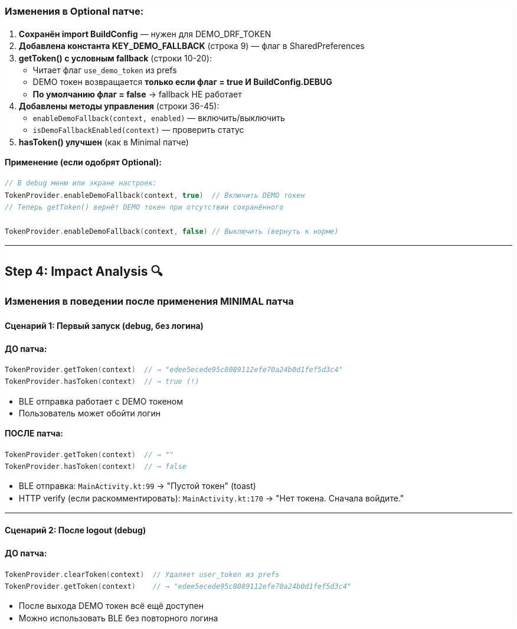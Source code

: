 
### Изменения в Optional патче:

1. **Сохранён import BuildConfig** — нужен для DEMO_DRF_TOKEN
2. **Добавлена константа KEY_DEMO_FALLBACK** (строка 9) — флаг в SharedPreferences
3. **getToken() с условным fallback** (строки 10-20):
   - Читает флаг `use_demo_token` из prefs
   - DEMO токен возвращается **только если флаг = true И BuildConfig.DEBUG**
   - **По умолчанию флаг = false** → fallback НЕ работает
4. **Добавлены методы управления** (строки 36-45):
   - `enableDemoFallback(context, enabled)` — включить/выключить
   - `isDemoFallbackEnabled(context)` — проверить статус
5. **hasToken() улучшен** (как в Minimal патче)

**Применение (если одобрят Optional):**
```kotlin
// В debug меню или экране настроек:
TokenProvider.enableDemoFallback(context, true)  // Включить DEMO токен
// Теперь getToken() вернёт DEMO токен при отсутствии сохранённого

TokenProvider.enableDemoFallback(context, false) // Выключить (вернуть к норме)
```

---

## Step 4: Impact Analysis 🔍

### Изменения в поведении после применения MINIMAL патча

#### Сценарий 1: Первый запуск (debug, без логина)

**ДО патча:**
```kotlin
TokenProvider.getToken(context)  // → "edee5ecede95c8089112efe70a24b0d1fef5d3c4"
TokenProvider.hasToken(context)  // → true (!)
```
- BLE отправка работает с DEMO токеном
- Пользователь может обойти логин

**ПОСЛЕ патча:**
```kotlin
TokenProvider.getToken(context)  // → ""
TokenProvider.hasToken(context)  // → false
```
- BLE отправка: `MainActivity.kt:99` → "Пустой токен" (toast)
- HTTP verify (если раскомментировать): `MainActivity.kt:170` → "Нет токена. Сначала войдите."

---

#### Сценарий 2: После logout (debug)

**ДО патча:**
```kotlin
TokenProvider.clearToken(context)  // Удаляет user_token из prefs
TokenProvider.getToken(context)    // → "edee5ecede95c8089112efe70a24b0d1fef5d3c4"
```
- После выхода DEMO токен всё ещё доступен
- Можно использовать BLE без повторного логина
